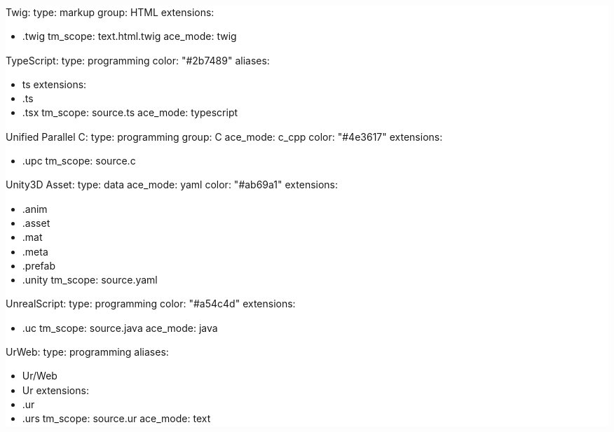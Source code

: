 Twig:
  type: markup
  group: HTML
  extensions:
  - .twig
  tm_scope: text.html.twig
  ace_mode: twig

TypeScript:
  type: programming
  color: "#2b7489"
  aliases:
  - ts
  extensions:
  - .ts
  - .tsx
  tm_scope: source.ts
  ace_mode: typescript

Unified Parallel C:
  type: programming
  group: C
  ace_mode: c_cpp
  color: "#4e3617"
  extensions:
  - .upc
  tm_scope: source.c

Unity3D Asset:
  type: data
  ace_mode: yaml
  color: "#ab69a1"
  extensions:
  - .anim
  - .asset
  - .mat
  - .meta
  - .prefab
  - .unity
  tm_scope: source.yaml

UnrealScript:
  type: programming
  color: "#a54c4d"
  extensions:
  - .uc
  tm_scope: source.java
  ace_mode: java

UrWeb:
  type: programming
  aliases:
  - Ur/Web
  - Ur
  extensions:
  - .ur
  - .urs
  tm_scope: source.ur
  ace_mode: text
